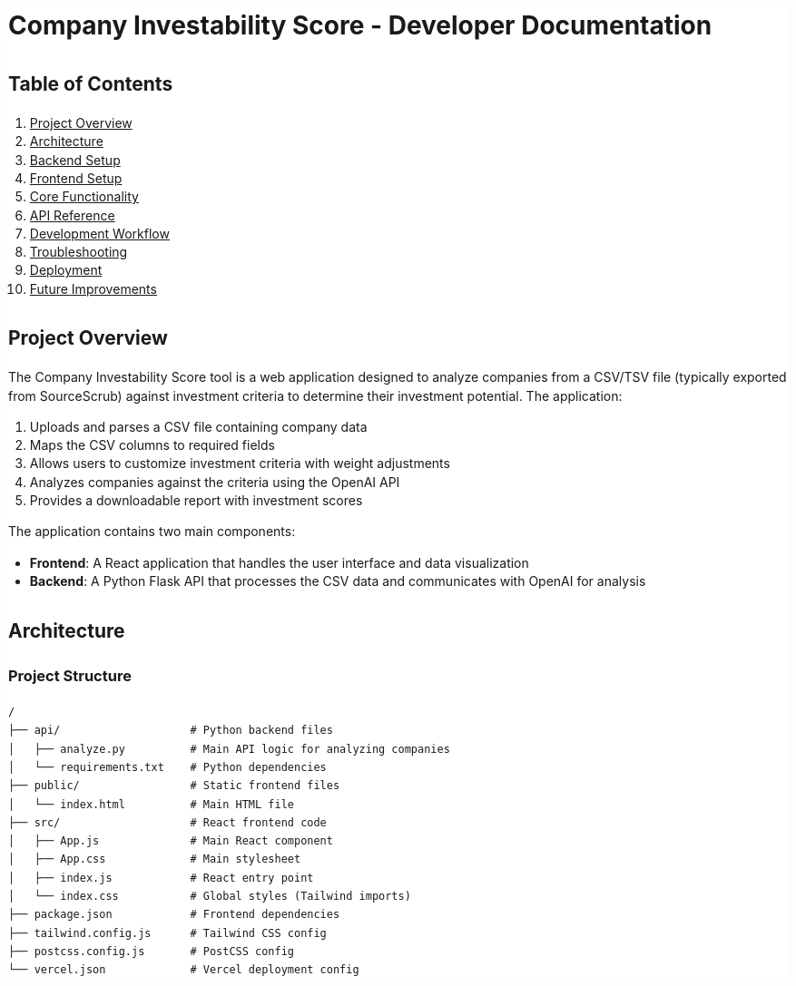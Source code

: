 # Company Investability Score - Developer Documentation

## Table of Contents
1. [Project Overview](#project-overview)
2. [Architecture](#architecture)
3. [Backend Setup](#backend-setup)
4. [Frontend Setup](#frontend-setup)
5. [Core Functionality](#core-functionality)
6. [API Reference](#api-reference)
7. [Development Workflow](#development-workflow)
8. [Troubleshooting](#troubleshooting)
9. [Deployment](#deployment)
10. [Future Improvements](#future-improvements)

## Project Overview

The Company Investability Score tool is a web application designed to analyze companies from a CSV/TSV file (typically exported from SourceScrub) against investment criteria to determine their investment potential. The application:

1. Uploads and parses a CSV file containing company data
2. Maps the CSV columns to required fields
3. Allows users to customize investment criteria with weight adjustments
4. Analyzes companies against the criteria using the OpenAI API
5. Provides a downloadable report with investment scores

The application contains two main components:
- **Frontend**: A React application that handles the user interface and data visualization
- **Backend**: A Python Flask API that processes the CSV data and communicates with OpenAI for analysis

## Architecture

### Project Structure

```
/
├── api/                    # Python backend files
│   ├── analyze.py          # Main API logic for analyzing companies
│   └── requirements.txt    # Python dependencies
├── public/                 # Static frontend files
│   └── index.html          # Main HTML file
├── src/                    # React frontend code
│   ├── App.js              # Main React component
│   ├── App.css             # Main stylesheet
│   ├── index.js            # React entry point
│   └── index.css           # Global styles (Tailwind imports)
├── package.json            # Frontend dependencies
├── tailwind.config.js      # Tailwind CSS config
├── postcss.config.js       # PostCSS config
└── vercel.json             # Vercel deployment config
```

